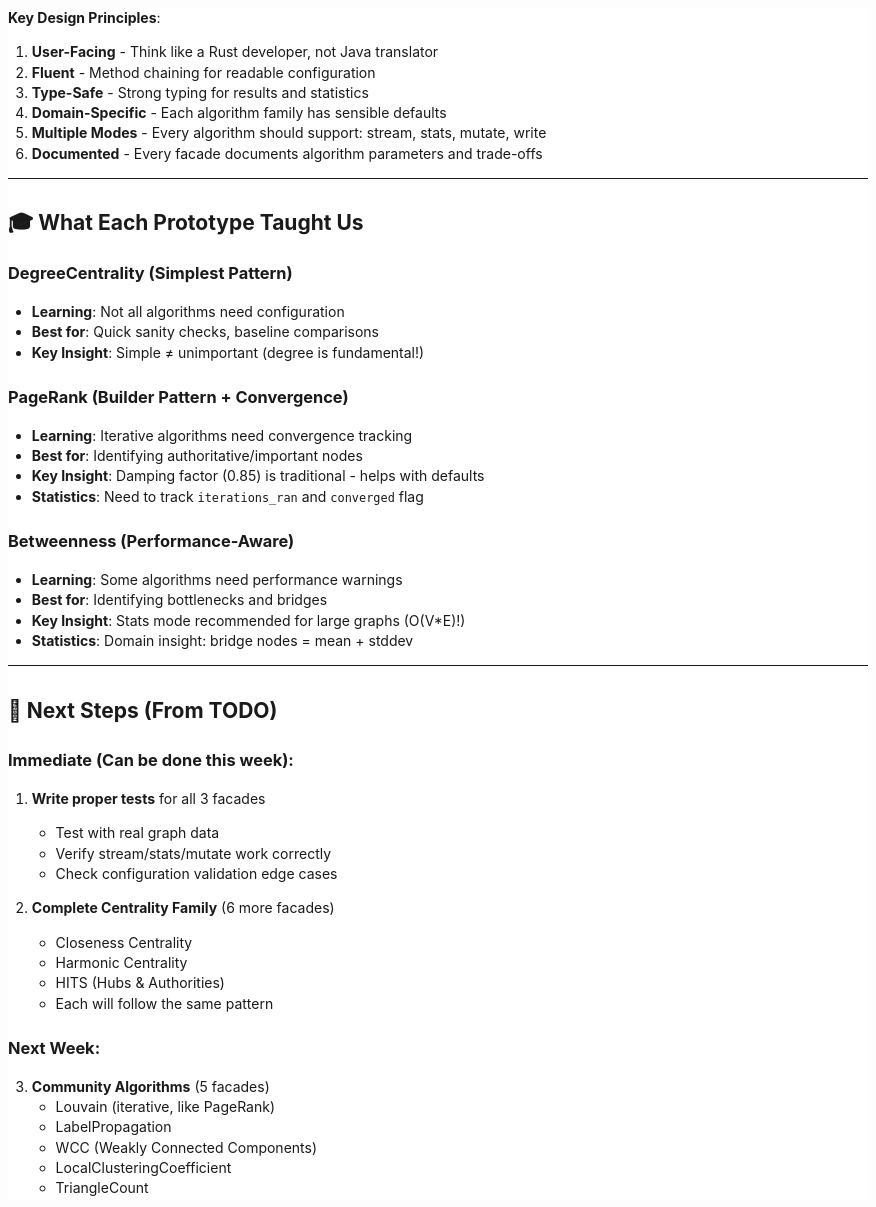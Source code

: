 **Key Design Principles**:
1. **User-Facing** - Think like a Rust developer, not Java translator
2. **Fluent** - Method chaining for readable configuration
3. **Type-Safe** - Strong typing for results and statistics
4. **Domain-Specific** - Each algorithm family has sensible defaults
5. **Multiple Modes** - Every algorithm should support: stream, stats, mutate, write
6. **Documented** - Every facade documents algorithm parameters and trade-offs

---

## 🎓 What Each Prototype Taught Us

### DegreeCentrality (Simplest Pattern)
- **Learning**: Not all algorithms need configuration
- **Best for**: Quick sanity checks, baseline comparisons
- **Key Insight**: Simple ≠ unimportant (degree is fundamental!)

### PageRank (Builder Pattern + Convergence)
- **Learning**: Iterative algorithms need convergence tracking
- **Best for**: Identifying authoritative/important nodes
- **Key Insight**: Damping factor (0.85) is traditional - helps with defaults
- **Statistics**: Need to track `iterations_ran` and `converged` flag

### Betweenness (Performance-Aware)
- **Learning**: Some algorithms need performance warnings
- **Best for**: Identifying bottlenecks and bridges
- **Key Insight**: Stats mode recommended for large graphs (O(V*E)!)
- **Statistics**: Domain insight: bridge nodes = mean + stddev

---

## 🚀 Next Steps (From TODO)

### **Immediate** (Can be done this week):
1. **Write proper tests** for all 3 facades
   - Test with real graph data
   - Verify stream/stats/mutate work correctly
   - Check configuration validation edge cases

2. **Complete Centrality Family** (6 more facades)
   - Closeness Centrality
   - Harmonic Centrality
   - HITS (Hubs & Authorities)
   - Each will follow the same pattern

### **Next Week**:
3. **Community Algorithms** (5 facades)
   - Louvain (iterative, like PageRank)
   - LabelPropagation
   - WCC (Weakly Connected Components)
   - LocalClusteringCoefficient
   - TriangleCount
